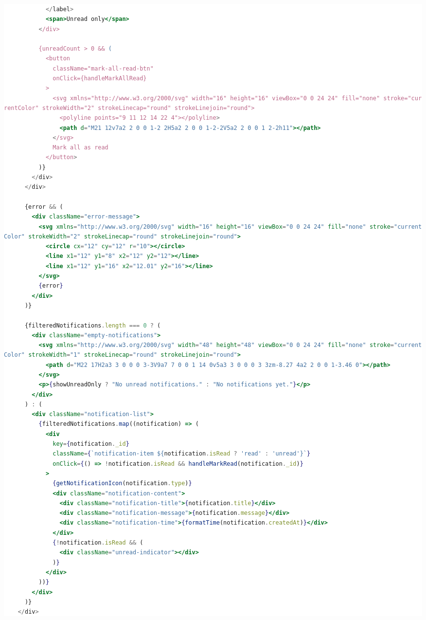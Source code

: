 ````jsx
            </label>
            <span>Unread only</span>
          </div>
          
          {unreadCount > 0 && (
            <button 
              className="mark-all-read-btn"
              onClick={handleMarkAllRead}
            >
              <svg xmlns="http://www.w3.org/2000/svg" width="16" height="16" viewBox="0 0 24 24" fill="none" stroke="currentColor" strokeWidth="2" strokeLinecap="round" strokeLinejoin="round">
                <polyline points="9 11 12 14 22 4"></polyline>
                <path d="M21 12v7a2 2 0 0 1-2 2H5a2 2 0 0 1-2-2V5a2 2 0 0 1 2-2h11"></path>
              </svg>
              Mark all as read
            </button>
          )}
        </div>
      </div>

      {error && (
        <div className="error-message">
          <svg xmlns="http://www.w3.org/2000/svg" width="16" height="16" viewBox="0 0 24 24" fill="none" stroke="currentColor" strokeWidth="2" strokeLinecap="round" strokeLinejoin="round">
            <circle cx="12" cy="12" r="10"></circle>
            <line x1="12" y1="8" x2="12" y2="12"></line>
            <line x1="12" y1="16" x2="12.01" y2="16"></line>
          </svg>
          {error}
        </div>
      )}

      {filteredNotifications.length === 0 ? (
        <div className="empty-notifications">
          <svg xmlns="http://www.w3.org/2000/svg" width="48" height="48" viewBox="0 0 24 24" fill="none" stroke="currentColor" strokeWidth="1" strokeLinecap="round" strokeLinejoin="round">
            <path d="M22 17H2a3 3 0 0 0 3-3V9a7 7 0 0 1 14 0v5a3 3 0 0 0 3 3zm-8.27 4a2 2 0 0 1-3.46 0"></path>
          </svg>
          <p>{showUnreadOnly ? "No unread notifications." : "No notifications yet."}</p>
        </div>
      ) : (
        <div className="notification-list">
          {filteredNotifications.map((notification) => (
            <div 
              key={notification._id} 
              className={`notification-item ${notification.isRead ? 'read' : 'unread'}`}
              onClick={() => !notification.isRead && handleMarkRead(notification._id)}
            >
              {getNotificationIcon(notification.type)}
              <div className="notification-content">
                <div className="notification-title">{notification.title}</div>
                <div className="notification-message">{notification.message}</div>
                <div className="notification-time">{formatTime(notification.createdAt)}</div>
              </div>
              {!notification.isRead && (
                <div className="unread-indicator"></div>
              )}
            </div>
          ))}
        </div>
      )}
    </div>
````